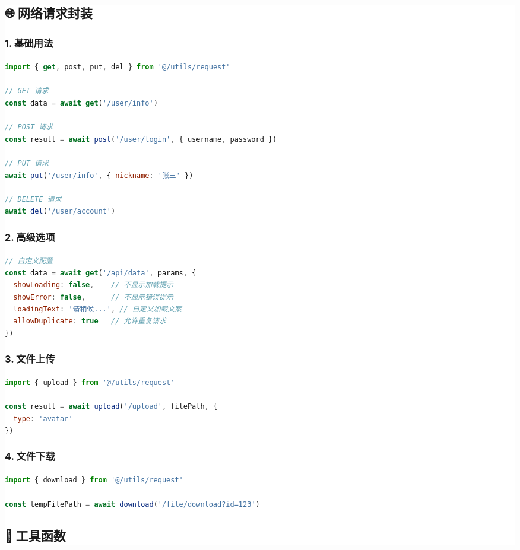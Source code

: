 ## 🌐 网络请求封装

### 1. 基础用法

```javascript
import { get, post, put, del } from '@/utils/request'

// GET 请求
const data = await get('/user/info')

// POST 请求
const result = await post('/user/login', { username, password })

// PUT 请求
await put('/user/info', { nickname: '张三' })

// DELETE 请求
await del('/user/account')
```

### 2. 高级选项

```javascript
// 自定义配置
const data = await get('/api/data', params, {
  showLoading: false,    // 不显示加载提示
  showError: false,      // 不显示错误提示
  loadingText: '请稍候...', // 自定义加载文案
  allowDuplicate: true   // 允许重复请求
})
```

### 3. 文件上传

```javascript
import { upload } from '@/utils/request'

const result = await upload('/upload', filePath, {
  type: 'avatar'
})
```

### 4. 文件下载

```javascript
import { download } from '@/utils/request'

const tempFilePath = await download('/file/download?id=123')
```

## 🔧 工具函数
